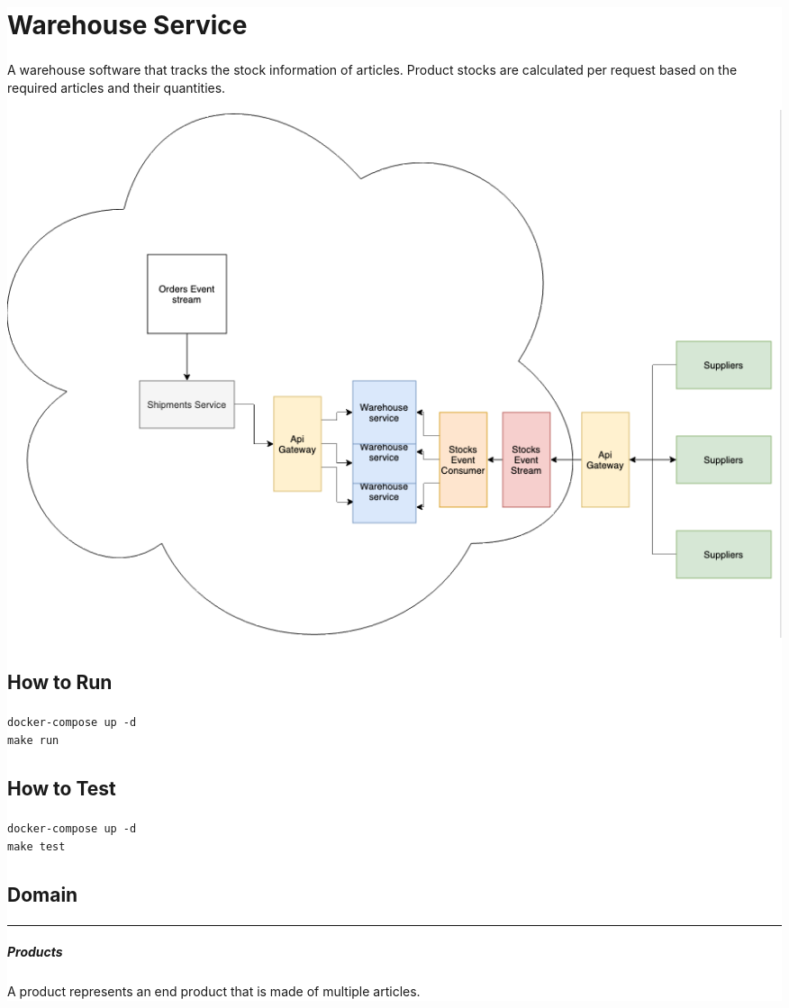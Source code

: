 # Warehouse Service 

A warehouse software that tracks the stock information of articles. Product stocks are calculated per request based on the required articles and their quantities.

![Diagram](diagram.png)

## How to Run
```
docker-compose up -d
make run
```

## How to Test
```
docker-compose up -d
make test
```

## Domain 
--- 
##### Products
A product represents an end product that is made of multiple articles. 
